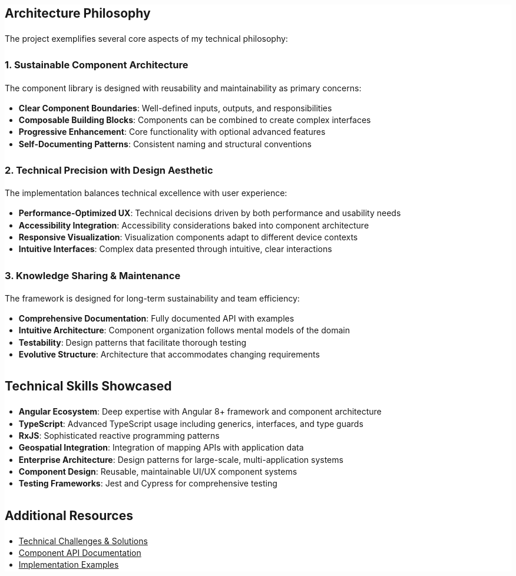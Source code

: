 ## Architecture Philosophy

The project exemplifies several core aspects of my technical philosophy:

### 1. Sustainable Component Architecture

The component library is designed with reusability and maintainability as primary concerns:

- **Clear Component Boundaries**: Well-defined inputs, outputs, and responsibilities
- **Composable Building Blocks**: Components can be combined to create complex interfaces
- **Progressive Enhancement**: Core functionality with optional advanced features
- **Self-Documenting Patterns**: Consistent naming and structural conventions

### 2. Technical Precision with Design Aesthetic

The implementation balances technical excellence with user experience:

- **Performance-Optimized UX**: Technical decisions driven by both performance and usability needs
- **Accessibility Integration**: Accessibility considerations baked into component architecture
- **Responsive Visualization**: Visualization components adapt to different device contexts
- **Intuitive Interfaces**: Complex data presented through intuitive, clear interactions

### 3. Knowledge Sharing & Maintenance

The framework is designed for long-term sustainability and team efficiency:

- **Comprehensive Documentation**: Fully documented API with examples
- **Intuitive Architecture**: Component organization follows mental models of the domain
- **Testability**: Design patterns that facilitate thorough testing
- **Evolutive Structure**: Architecture that accommodates changing requirements

## Technical Skills Showcased

- **Angular Ecosystem**: Deep expertise with Angular 8+ framework and component architecture
- **TypeScript**: Advanced TypeScript usage including generics, interfaces, and type guards
- **RxJS**: Sophisticated reactive programming patterns
- **Geospatial Integration**: Integration of mapping APIs with application data
- **Enterprise Architecture**: Design patterns for large-scale, multi-application systems
- **Component Design**: Reusable, maintainable UI/UX component systems
- **Testing Frameworks**: Jest and Cypress for comprehensive testing

## Additional Resources

- [Technical Challenges & Solutions](./technical-challenges.md)
- [Component API Documentation](./api-documentation.md)
- [Implementation Examples](./implementation-examples.md)
